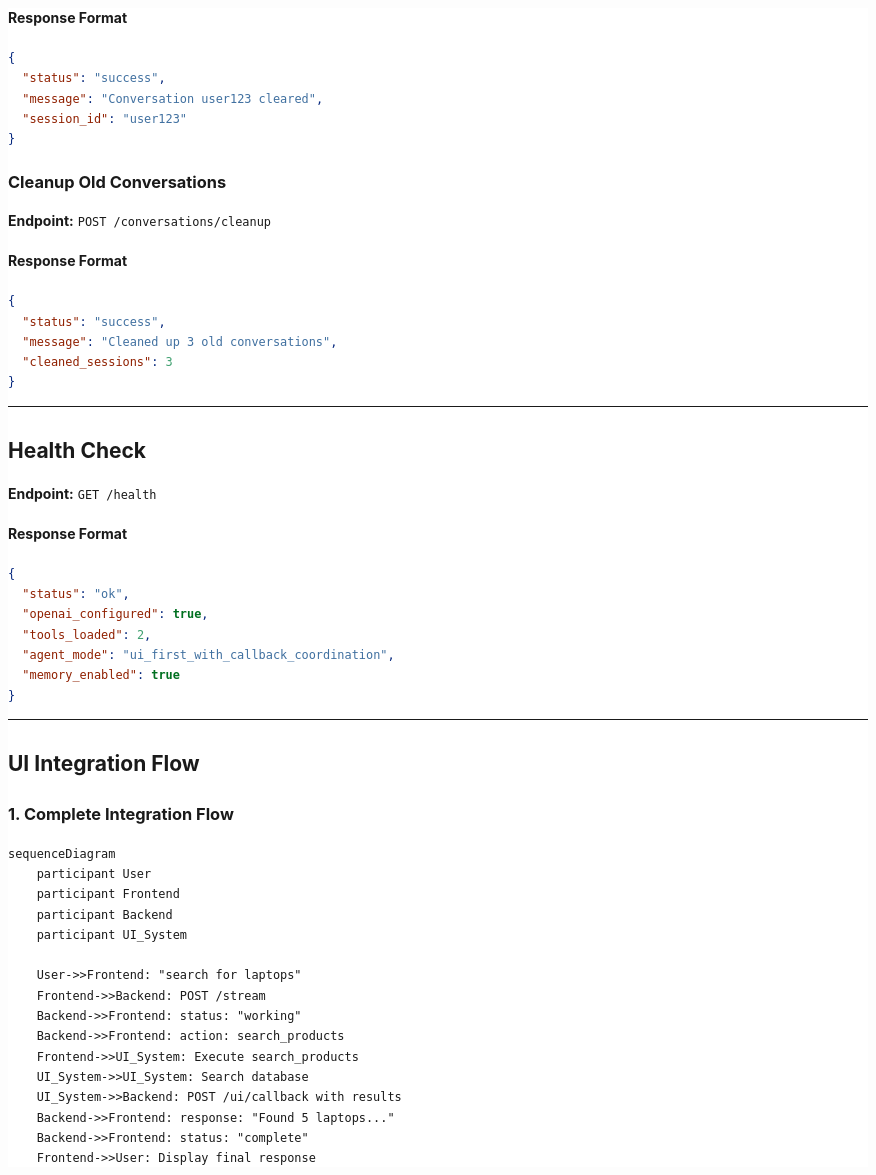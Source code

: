 #### Response Format
```json
{
  "status": "success",
  "message": "Conversation user123 cleared",
  "session_id": "user123"
}
```

### Cleanup Old Conversations

**Endpoint:** `POST /conversations/cleanup`

#### Response Format
```json
{
  "status": "success", 
  "message": "Cleaned up 3 old conversations",
  "cleaned_sessions": 3
}
```

---

## Health Check

**Endpoint:** `GET /health`

#### Response Format
```json
{
  "status": "ok",
  "openai_configured": true,
  "tools_loaded": 2,
  "agent_mode": "ui_first_with_callback_coordination",
  "memory_enabled": true
}
```

---

## UI Integration Flow

### 1. Complete Integration Flow

```mermaid
sequenceDiagram
    participant User
    participant Frontend
    participant Backend
    participant UI_System

    User->>Frontend: "search for laptops"
    Frontend->>Backend: POST /stream
    Backend->>Frontend: status: "working"
    Backend->>Frontend: action: search_products
    Frontend->>UI_System: Execute search_products
    UI_System->>UI_System: Search database
    UI_System->>Backend: POST /ui/callback with results
    Backend->>Frontend: response: "Found 5 laptops..."
    Backend->>Frontend: status: "complete"
    Frontend->>User: Display final response
```
